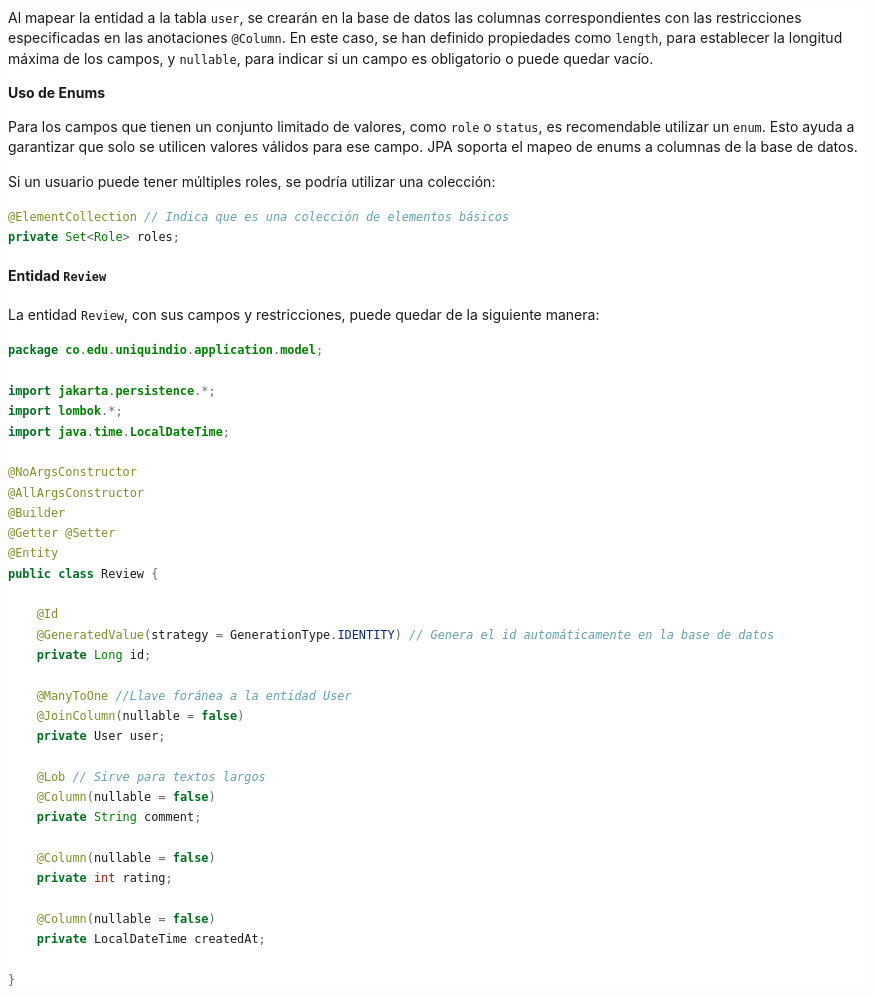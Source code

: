 Al mapear la entidad a la tabla `user`, se crearán en la base de datos las columnas correspondientes con las restricciones especificadas en las anotaciones `@Column`. En este caso, se han definido propiedades como `length`, para establecer la longitud máxima de los campos, y `nullable`, para indicar si un campo es obligatorio o puede quedar vacío.

**Uso de Enums**

Para los campos que tienen un conjunto limitado de valores, como `role` o `status`, es recomendable utilizar un `enum`. Esto ayuda a garantizar que solo se utilicen valores válidos para ese campo. JPA soporta el mapeo de enums a columnas de la base de datos.

Si un usuario puede tener múltiples roles, se podría utilizar una colección:

```java
@ElementCollection // Indica que es una colección de elementos básicos
private Set<Role> roles;
```

#### Entidad `Review`

La entidad `Review`, con sus campos y restricciones, puede quedar de la siguiente manera:

```java
package co.edu.uniquindio.application.model;

import jakarta.persistence.*;
import lombok.*;
import java.time.LocalDateTime;

@NoArgsConstructor
@AllArgsConstructor
@Builder
@Getter @Setter
@Entity
public class Review {

    @Id
    @GeneratedValue(strategy = GenerationType.IDENTITY) // Genera el id automáticamente en la base de datos
    private Long id;

    @ManyToOne //Llave foránea a la entidad User
    @JoinColumn(nullable = false)
    private User user;

    @Lob // Sirve para textos largos
    @Column(nullable = false)
    private String comment;

    @Column(nullable = false)
    private int rating;

    @Column(nullable = false)
    private LocalDateTime createdAt;

}
```
